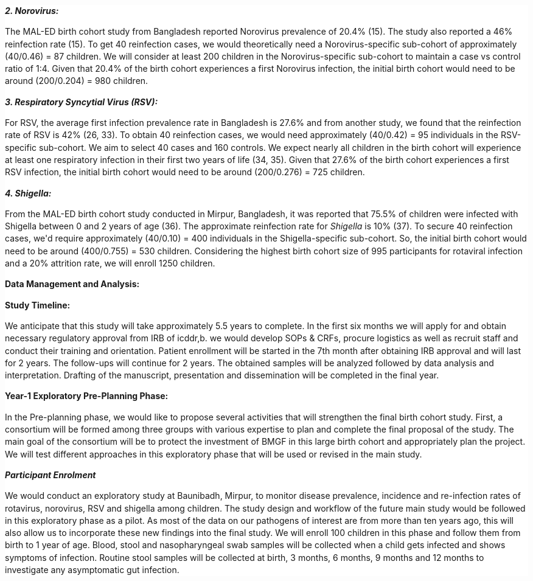 ***2. Norovirus:***

The MAL-ED birth cohort study from Bangladesh reported Norovirus prevalence of 20.4% (15). The study also reported a 46% reinfection rate (15). To get 40 reinfection cases, we would theoretically need a Norovirus-specific sub-cohort of approximately (40/0.46) = 87 children. We will consider at least 200 children in the Norovirus-specific sub-cohort to maintain a case vs control ratio of 1:4. Given that 20.4% of the birth cohort experiences a first Norovirus infection, the initial birth cohort would need to be around (200/0.204) = 980 children.

***3. Respiratory Syncytial Virus (RSV):***

For RSV, the average first infection prevalence rate in Bangladesh is 27.6% and from another study, we found that the reinfection rate of RSV is 42% (26, 33). To obtain 40 reinfection cases, we would need approximately (40/0.42) = 95 individuals in the RSV-specific sub-cohort. We aim to select 40 cases and 160 controls. We expect nearly all children in the birth cohort will experience at least one respiratory infection in their first two years of life (34, 35). Given that 27.6% of the birth cohort experiences a first RSV infection, the initial birth cohort would need to be around (200/0.276) = 725 children.

***4. Shigella:***

From the MAL-ED birth cohort study conducted in Mirpur, Bangladesh, it was reported that 75.5% of children were infected with Shigella between 0 and 2 years of age (36). The approximate reinfection rate for *Shigella* is 10% (37). To secure 40 reinfection cases, we'd require approximately (40/0.10) = 400 individuals in the Shigella-specific sub-cohort. So, the initial birth cohort would need to be around (400/0.755) = 530 children. Considering the highest birth cohort size of 995 participants for rotaviral infection and a 20% attrition rate, we will enroll 1250 children.

**Data Management and Analysis:**


**Study Timeline:**

We anticipate that this study will take approximately 5.5 years to complete. In the first six months we will apply for and obtain necessary regulatory approval from IRB of icddr,b. we would develop SOPs & CRFs, procure logistics as well as recruit staff and conduct their training and orientation. Patient enrollment will be started in the 7th month after obtaining IRB approval and will last for 2 years. The follow-ups will continue for 2 years. The obtained samples will be analyzed followed by data analysis and interpretation. Drafting of the manuscript, presentation and dissemination will be completed in the final year.



**Year-1 Exploratory Pre-Planning Phase:**

In the Pre-planning phase, we would like to propose several activities that will strengthen the final birth cohort study. First, a consortium will be formed among three groups with various expertise to plan and complete the final proposal of the study. The main goal of the consortium will be to protect the investment of BMGF in this large birth cohort and appropriately plan the project. We will test different approaches in this exploratory phase that will be used or revised in the main study.

***Participant Enrolment***

We would conduct an exploratory study at Baunibadh, Mirpur, to monitor disease prevalence, incidence and re-infection rates of rotavirus, norovirus, RSV and shigella among children. The study design and workflow of the future main study would be followed in this exploratory phase as a pilot. As most of the data on our pathogens of interest are from more than ten years ago, this will also allow us to incorporate these new findings into the final study. We will enroll 100 children in this phase and follow them from birth to 1 year of age. Blood, stool and nasopharyngeal swab samples will be collected when a child gets infected and shows symptoms of infection. Routine stool samples will be collected at birth, 3 months, 6 months, 9 months and 12 months to investigate any asymptomatic gut infection.
